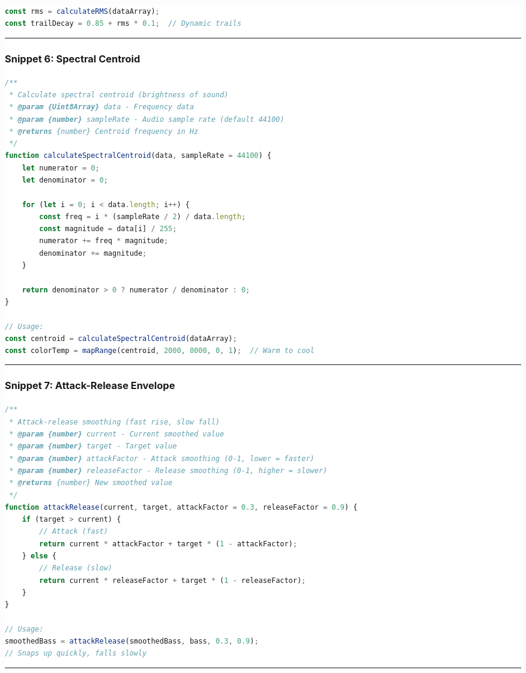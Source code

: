 ```javascript
const rms = calculateRMS(dataArray);
const trailDecay = 0.85 + rms * 0.1;  // Dynamic trails
```

---

### Snippet 6: Spectral Centroid

```javascript
/**
 * Calculate spectral centroid (brightness of sound)
 * @param {Uint8Array} data - Frequency data
 * @param {number} sampleRate - Audio sample rate (default 44100)
 * @returns {number} Centroid frequency in Hz
 */
function calculateSpectralCentroid(data, sampleRate = 44100) {
    let numerator = 0;
    let denominator = 0;

    for (let i = 0; i < data.length; i++) {
        const freq = i * (sampleRate / 2) / data.length;
        const magnitude = data[i] / 255;
        numerator += freq * magnitude;
        denominator += magnitude;
    }

    return denominator > 0 ? numerator / denominator : 0;
}

// Usage:
const centroid = calculateSpectralCentroid(dataArray);
const colorTemp = mapRange(centroid, 2000, 8000, 0, 1);  // Warm to cool
```

---

### Snippet 7: Attack-Release Envelope

```javascript
/**
 * Attack-release smoothing (fast rise, slow fall)
 * @param {number} current - Current smoothed value
 * @param {number} target - Target value
 * @param {number} attackFactor - Attack smoothing (0-1, lower = faster)
 * @param {number} releaseFactor - Release smoothing (0-1, higher = slower)
 * @returns {number} New smoothed value
 */
function attackRelease(current, target, attackFactor = 0.3, releaseFactor = 0.9) {
    if (target > current) {
        // Attack (fast)
        return current * attackFactor + target * (1 - attackFactor);
    } else {
        // Release (slow)
        return current * releaseFactor + target * (1 - releaseFactor);
    }
}

// Usage:
smoothedBass = attackRelease(smoothedBass, bass, 0.3, 0.9);
// Snaps up quickly, falls slowly
```

---